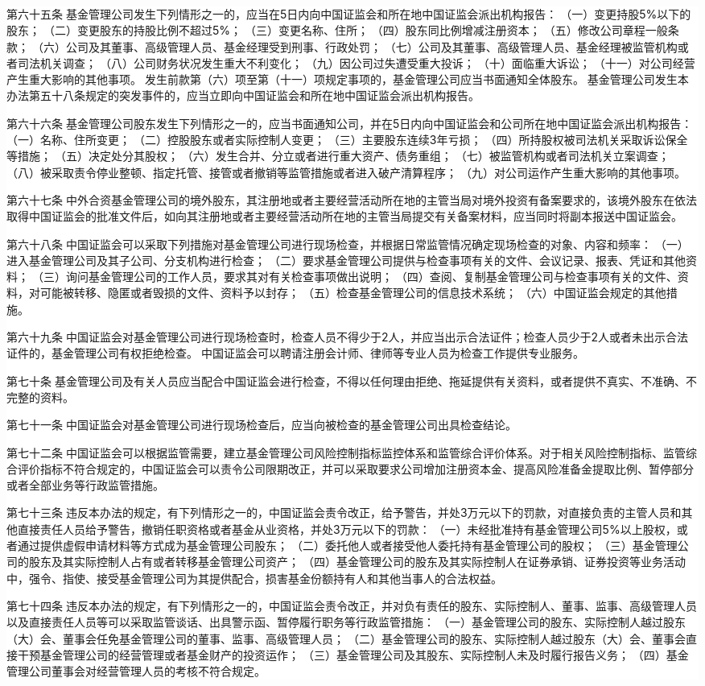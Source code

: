 第六十五条 基金管理公司发生下列情形之一的，应当在5日内向中国证监会和所在地中国证监会派出机构报告：
（一）变更持股5%以下的股东；
（二）变更股东的持股比例不超过5%；
（三）变更名称、住所；
（四）股东同比例增减注册资本；
（五）修改公司章程一般条款；
（六）公司及其董事、高级管理人员、基金经理受到刑事、行政处罚；
（七）公司及其董事、高级管理人员、基金经理被监管机构或者司法机关调查；
（八）公司财务状况发生重大不利变化；
（九）因公司过失遭受重大投诉；
（十）面临重大诉讼；
（十一）对公司经营产生重大影响的其他事项。
发生前款第（六）项至第（十一）项规定事项的，基金管理公司应当书面通知全体股东。
基金管理公司发生本办法第五十八条规定的突发事件的，应当立即向中国证监会和所在地中国证监会派出机构报告。

第六十六条 基金管理公司股东发生下列情形之一的，应当书面通知公司，并在5日内向中国证监会和公司所在地中国证监会派出机构报告：
（一）名称、住所变更；
（二）控股股东或者实际控制人变更；
（三）主要股东连续3年亏损；
（四）所持股权被司法机关采取诉讼保全等措施；
（五）决定处分其股权；
（六）发生合并、分立或者进行重大资产、债务重组；
（七）被监管机构或者司法机关立案调查；
（八）被采取责令停业整顿、指定托管、接管或者撤销等监管措施或者进入破产清算程序；
（九）对公司运作产生重大影响的其他事项。

第六十七条 中外合资基金管理公司的境外股东，其注册地或者主要经营活动所在地的主管当局对境外投资有备案要求的，该境外股东在依法取得中国证监会的批准文件后，如向其注册地或者主要经营活动所在地的主管当局提交有关备案材料，应当同时将副本报送中国证监会。

第六十八条 中国证监会可以采取下列措施对基金管理公司进行现场检查，并根据日常监管情况确定现场检查的对象、内容和频率：
（一）进入基金管理公司及其子公司、分支机构进行检查；
（二）要求基金管理公司提供与检查事项有关的文件、会议记录、报表、凭证和其他资料；
（三）询问基金管理公司的工作人员，要求其对有关检查事项做出说明；
（四）查阅、复制基金管理公司与检查事项有关的文件、资料，对可能被转移、隐匿或者毁损的文件、资料予以封存；
（五）检查基金管理公司的信息技术系统；
（六）中国证监会规定的其他措施。

第六十九条 中国证监会对基金管理公司进行现场检查时，检查人员不得少于2人，并应当出示合法证件；检查人员少于2人或者未出示合法证件的，基金管理公司有权拒绝检查。
中国证监会可以聘请注册会计师、律师等专业人员为检查工作提供专业服务。

第七十条 基金管理公司及有关人员应当配合中国证监会进行检查，不得以任何理由拒绝、拖延提供有关资料，或者提供不真实、不准确、不完整的资料。

第七十一条 中国证监会对基金管理公司进行现场检查后，应当向被检查的基金管理公司出具检查结论。

第七十二条 中国证监会可以根据监管需要，建立基金管理公司风险控制指标监控体系和监管综合评价体系。对于相关风险控制指标、监管综合评价指标不符合规定的，中国证监会可以责令公司限期改正，并可以采取要求公司增加注册资本金、提高风险准备金提取比例、暂停部分或者全部业务等行政监管措施。

第七十三条 违反本办法的规定，有下列情形之一的，中国证监会责令改正，给予警告，并处3万元以下的罚款，对直接负责的主管人员和其他直接责任人员给予警告，撤销任职资格或者基金从业资格，并处3万元以下的罚款：
（一）未经批准持有基金管理公司5%以上股权，或者通过提供虚假申请材料等方式成为基金管理公司股东；
（二）委托他人或者接受他人委托持有基金管理公司的股权；
（三）基金管理公司的股东及其实际控制人占有或者转移基金管理公司资产；
（四）基金管理公司的股东及其实际控制人在证券承销、证券投资等业务活动中，强令、指使、接受基金管理公司为其提供配合，损害基金份额持有人和其他当事人的合法权益。

第七十四条 违反本办法的规定，有下列情形之一的，中国证监会责令改正，并对负有责任的股东、实际控制人、董事、监事、高级管理人员以及直接责任人员等可以采取监管谈话、出具警示函、暂停履行职务等行政监管措施：
（一）基金管理公司的股东、实际控制人越过股东（大）会、董事会任免基金管理公司的董事、监事、高级管理人员；
（二）基金管理公司的股东、实际控制人越过股东（大）会、董事会直接干预基金管理公司的经营管理或者基金财产的投资运作；
（三）基金管理公司及其股东、实际控制人未及时履行报告义务；
（四）基金管理公司董事会对经营管理人员的考核不符合规定。
